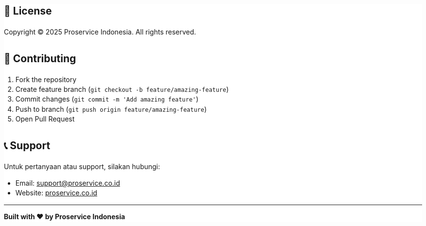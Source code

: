 ## 📄 License

Copyright © 2025 Proservice Indonesia. All rights reserved.

## 🤝 Contributing

1. Fork the repository
2. Create feature branch (`git checkout -b feature/amazing-feature`)
3. Commit changes (`git commit -m 'Add amazing feature'`)
4. Push to branch (`git push origin feature/amazing-feature`)
5. Open Pull Request

## 📞 Support

Untuk pertanyaan atau support, silakan hubungi:
- Email: support@proservice.co.id
- Website: [proservice.co.id](https://proservice.co.id)

---

**Built with ❤️ by Proservice Indonesia**